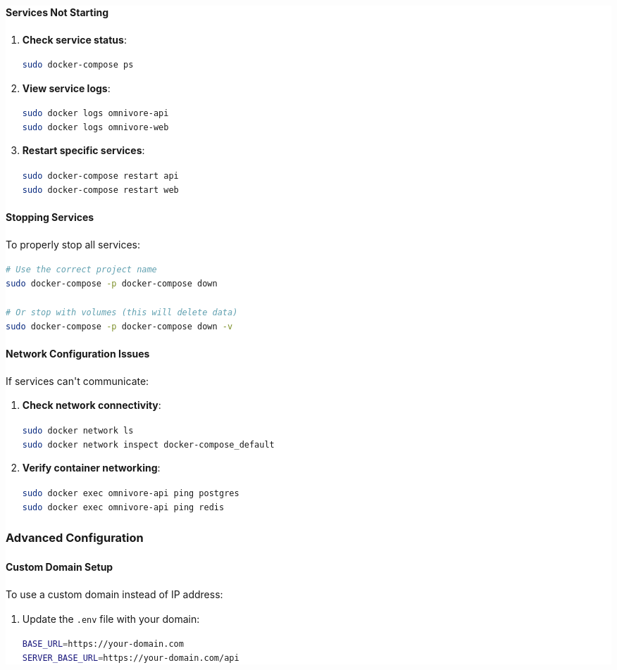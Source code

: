 #### Services Not Starting

1. **Check service status**:
   ```bash
   sudo docker-compose ps
   ```

2. **View service logs**:
   ```bash
   sudo docker logs omnivore-api
   sudo docker logs omnivore-web
   ```

3. **Restart specific services**:
   ```bash
   sudo docker-compose restart api
   sudo docker-compose restart web
   ```

#### Stopping Services

To properly stop all services:

```bash
# Use the correct project name
sudo docker-compose -p docker-compose down

# Or stop with volumes (this will delete data)
sudo docker-compose -p docker-compose down -v
```

#### Network Configuration Issues

If services can't communicate:

1. **Check network connectivity**:
   ```bash
   sudo docker network ls
   sudo docker network inspect docker-compose_default
   ```

2. **Verify container networking**:
   ```bash
   sudo docker exec omnivore-api ping postgres
   sudo docker exec omnivore-api ping redis
   ```

### Advanced Configuration

#### Custom Domain Setup

To use a custom domain instead of IP address:

1. Update the `.env` file with your domain:
   ```bash
   BASE_URL=https://your-domain.com
   SERVER_BASE_URL=https://your-domain.com/api
   ```

